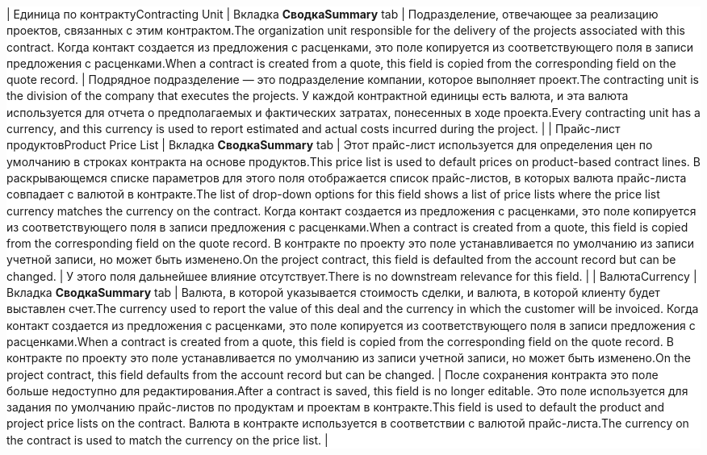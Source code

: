 | <span data-ttu-id="6e55e-138">Единица по контракту</span><span class="sxs-lookup"><span data-stu-id="6e55e-138">Contracting Unit</span></span> | <span data-ttu-id="6e55e-139">Вкладка **Сводка**</span><span class="sxs-lookup"><span data-stu-id="6e55e-139">**Summary** tab</span></span> | <span data-ttu-id="6e55e-140">Подразделение, отвечающее за реализацию проектов, связанных с этим контрактом.</span><span class="sxs-lookup"><span data-stu-id="6e55e-140">The organization unit responsible for the delivery of the projects associated with this contract.</span></span> <span data-ttu-id="6e55e-141">Когда контакт создается из предложения с расценками, это поле копируется из соответствующего поля в записи предложения с расценками.</span><span class="sxs-lookup"><span data-stu-id="6e55e-141">When a contract is created from a quote, this field is copied from the corresponding field on the quote record.</span></span> | <span data-ttu-id="6e55e-142">Подрядное подразделение — это подразделение компании, которое выполняет проект.</span><span class="sxs-lookup"><span data-stu-id="6e55e-142">The contracting unit is the division of the company that executes the projects.</span></span> <span data-ttu-id="6e55e-143">У каждой контрактной единицы есть валюта, и эта валюта используется для отчета о предполагаемых и фактических затратах, понесенных в ходе проекта.</span><span class="sxs-lookup"><span data-stu-id="6e55e-143">Every contracting unit has a currency, and this currency is used to report estimated and actual costs incurred during the project.</span></span> |
| <span data-ttu-id="6e55e-144">Прайс-лист продуктов</span><span class="sxs-lookup"><span data-stu-id="6e55e-144">Product Price List</span></span> | <span data-ttu-id="6e55e-145">Вкладка **Сводка**</span><span class="sxs-lookup"><span data-stu-id="6e55e-145">**Summary** tab</span></span> | <span data-ttu-id="6e55e-146">Этот прайс-лист используется для определения цен по умолчанию в строках контракта на основе продуктов.</span><span class="sxs-lookup"><span data-stu-id="6e55e-146">This price list is used to default prices on product-based contract lines.</span></span> <span data-ttu-id="6e55e-147">В раскрывающемся списке параметров для этого поля отображается список прайс-листов, в которых валюта прайс-листа совпадает с валютой в контракте.</span><span class="sxs-lookup"><span data-stu-id="6e55e-147">The list of drop-down options for this field shows a list of price lists where the price list currency matches the currency on the contract.</span></span> <span data-ttu-id="6e55e-148">Когда контакт создается из предложения с расценками, это поле копируется из соответствующего поля в записи предложения с расценками.</span><span class="sxs-lookup"><span data-stu-id="6e55e-148">When a contract is created from a quote, this field is copied from the corresponding field on the quote record.</span></span> <span data-ttu-id="6e55e-149">В контракте по проекту это поле устанавливается по умолчанию из записи учетной записи, но может быть изменено.</span><span class="sxs-lookup"><span data-stu-id="6e55e-149">On the project contract, this field is defaulted from the account record but can be changed.</span></span> | <span data-ttu-id="6e55e-150">У этого поля дальнейшее влияние отсутствует.</span><span class="sxs-lookup"><span data-stu-id="6e55e-150">There is no downstream relevance for this field.</span></span> |
| <span data-ttu-id="6e55e-151">Валюта</span><span class="sxs-lookup"><span data-stu-id="6e55e-151">Currency</span></span> | <span data-ttu-id="6e55e-152">Вкладка **Сводка**</span><span class="sxs-lookup"><span data-stu-id="6e55e-152">**Summary** tab</span></span> | <span data-ttu-id="6e55e-153">Валюта, в которой указывается стоимость сделки, и валюта, в которой клиенту будет выставлен счет.</span><span class="sxs-lookup"><span data-stu-id="6e55e-153">The currency used to report the value of this deal and the currency in which the customer will be invoiced.</span></span> <span data-ttu-id="6e55e-154">Когда контакт создается из предложения с расценками, это поле копируется из соответствующего поля в записи предложения с расценками.</span><span class="sxs-lookup"><span data-stu-id="6e55e-154">When a contract is created from a quote, this field is copied from the corresponding field on the quote record.</span></span> <span data-ttu-id="6e55e-155">В контракте по проекту это поле устанавливается по умолчанию из записи учетной записи, но может быть изменено.</span><span class="sxs-lookup"><span data-stu-id="6e55e-155">On the project contract, this field defaults from the account record but can be changed.</span></span> | <span data-ttu-id="6e55e-156">После сохранения контракта это поле больше недоступно для редактирования.</span><span class="sxs-lookup"><span data-stu-id="6e55e-156">After a contract is saved, this field is no longer editable.</span></span> <span data-ttu-id="6e55e-157">Это поле используется для задания по умолчанию прайс-листов по продуктам и проектам в контракте.</span><span class="sxs-lookup"><span data-stu-id="6e55e-157">This field is used to default the product and project price lists on the contract.</span></span> <span data-ttu-id="6e55e-158">Валюта в контракте используется в соответствии с валютой прайс-листа.</span><span class="sxs-lookup"><span data-stu-id="6e55e-158">The currency on the contract is used to match the currency on the price list.</span></span> |